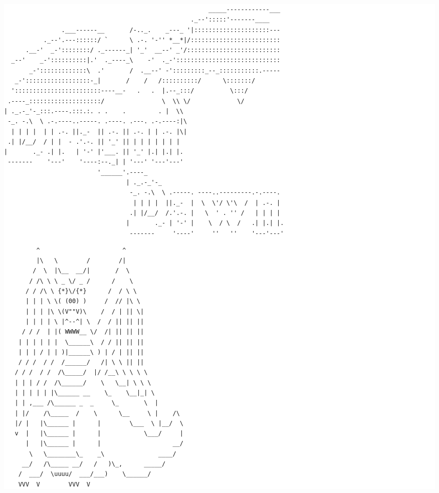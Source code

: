 ```
                                                         _____------------___
                                                    ._--':::::'-------____
                .___------__       /-.._.    _---_ '|:::::::::::::::::::::---
           ._--'.---::::::/ `      \ .-. '-'' *__*|/:::::::::::::::::::::::::
      .__-'  _-'::::::::/ ._------_| '_'  __--' _'/::::::::::::::::::::::::::
  _--'    _-'::::::::::|.'  ._----_\    -'  ._-':::::::::::::::::::::::::::::
       _-':::::::::::::\  .'       /  .__--' -':::::::::_--_:::::::::::.-----
   _-'::::::::::::::::::-_|       /    /   /::::::::::/      \:::::::/
  '::::::::::::::::::::::::----__-   .   .  |.--_:::/          \:::/
 .----_::::::::::::::::::::/                \  \\ \/             \/
| ._.-_'-_:::.----.:::.:. . .    .         . |  \\
 -_. -.\  \ .-.----..-----. .----. .---. .-.----:|\
  | | | |  | | .-. ||._-  || .-. || .-. | | .-. |\|
 .| |/__/  / | |  - .'.-. || '_' || | | | | | | |
|       ._- .| |.   | '-' |'___. || '_' |.| |.| |.
 -------    '---'    '----:--._| | '---' '---'---'
                          '______'.----_
                                  | ._.-_'-_
                                   -_. -.\  \ .-----. ----..---------.-.----.
                                    | | | |  ||._-  |  \  \'/ \'\  /  | .-. |
                                   .| |/__/  /.'.-. |   \  ' . '' /   | | | |
                                  |       ._- | '-' |    \  / \  /   .| |.| |.
                                   -------     '----'     ''   ''    '---'---'
```

```
         ^                       ^
         |\   \        /        /|
        /  \  |\__  __/|       /  \
       / /\ \ \ _ \/ _ /      /    \
      / / /\ \ {*}\/{*}      /  / \ \
      | | | \ \( (00) )     /  // |\ \
      | | | |\ \(V""V)\    /  / | || \|
      | | | | \ |^--^| \  /  / || || ||
     / / /  | |( WWWW__ \/  /| || || ||
    | | | | | |  \______\  / / || || ||
    | | | / | | )|______\ ) | / | || ||
    / / /  / /  /______/   /| \ \ || ||
   / / /  / /  /\_____/  |/ /__\ \ \ \ \
   | | | / /  /\______/    \   \__| \ \ \
   | | | | | |\______ __    \_    \__|_| \
   | | ,___ /\______ _  _     \_       \  |
   | |/    /\_____  /    \      \__     \ |    /\
   |/ |   |\______ |      |        \___  \ |__/  \
   v  |   |\______ |      |            \___/     |
      |   |\______ |      |                    __/
       \   \________\_    _\               ____/
     __/   /\_____ __/   /   )\_,      _____/
    /  ___/  \uuuu/  ___/___)    \______/
    VVV  V        VVV  V
```
